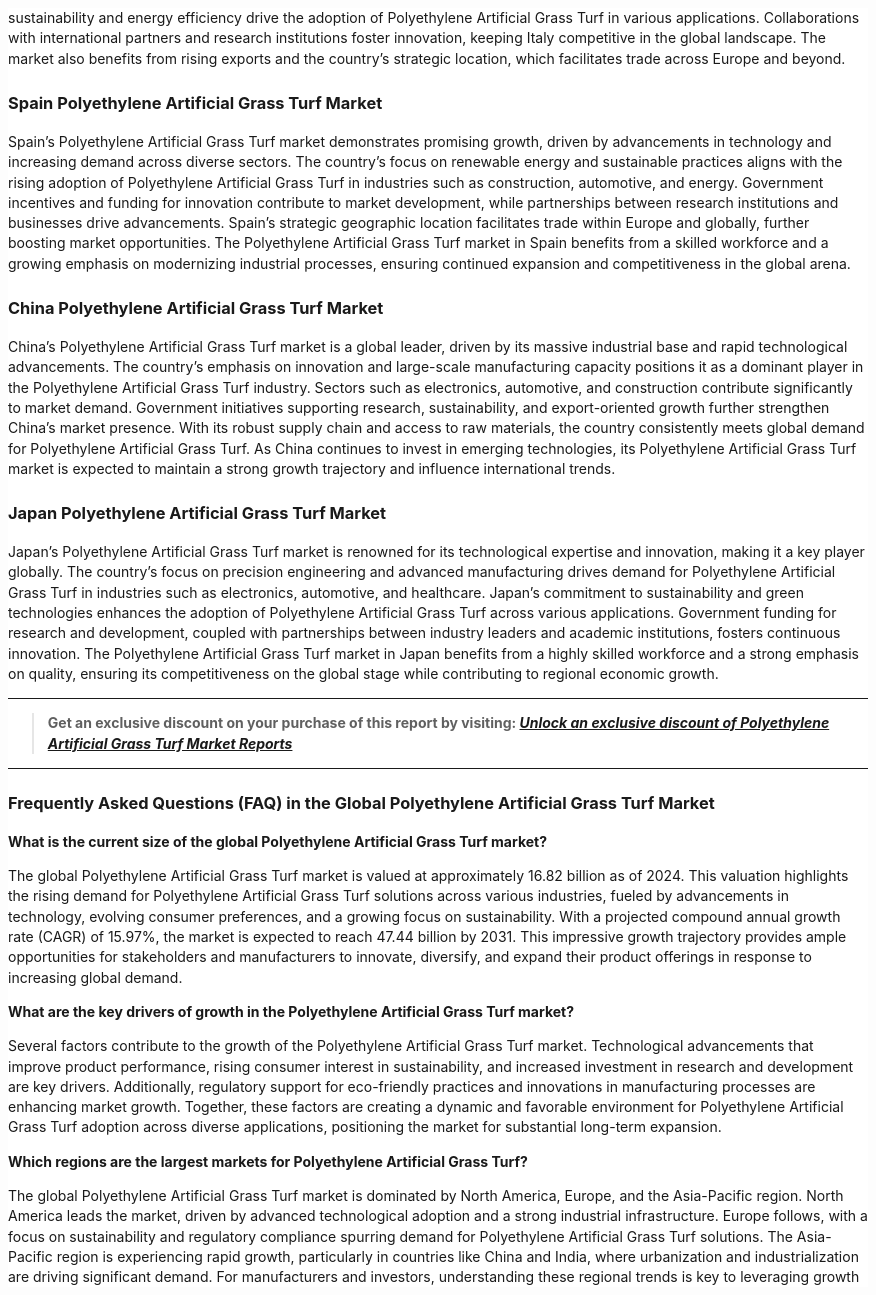 sustainability and energy efficiency drive the adoption of Polyethylene Artificial Grass Turf in various applications. Collaborations with international partners and research institutions foster innovation, keeping Italy competitive in the global landscape. The market also benefits from rising exports and the country&rsquo;s strategic location, which facilitates trade across Europe and beyond.</p><h3>Spain Polyethylene Artificial Grass Turf Market</h3><p>Spain&rsquo;s Polyethylene Artificial Grass Turf market demonstrates promising growth, driven by advancements in technology and increasing demand across diverse sectors. The country&rsquo;s focus on renewable energy and sustainable practices aligns with the rising adoption of Polyethylene Artificial Grass Turf in industries such as construction, automotive, and energy. Government incentives and funding for innovation contribute to market development, while partnerships between research institutions and businesses drive advancements. Spain&rsquo;s strategic geographic location facilitates trade within Europe and globally, further boosting market opportunities. The Polyethylene Artificial Grass Turf market in Spain benefits from a skilled workforce and a growing emphasis on modernizing industrial processes, ensuring continued expansion and competitiveness in the global arena.</p><h3>China Polyethylene Artificial Grass Turf Market</h3><p>China&rsquo;s Polyethylene Artificial Grass Turf market is a global leader, driven by its massive industrial base and rapid technological advancements. The country&rsquo;s emphasis on innovation and large-scale manufacturing capacity positions it as a dominant player in the Polyethylene Artificial Grass Turf industry. Sectors such as electronics, automotive, and construction contribute significantly to market demand. Government initiatives supporting research, sustainability, and export-oriented growth further strengthen China&rsquo;s market presence. With its robust supply chain and access to raw materials, the country consistently meets global demand for Polyethylene Artificial Grass Turf. As China continues to invest in emerging technologies, its Polyethylene Artificial Grass Turf market is expected to maintain a strong growth trajectory and influence international trends.</p><h3>Japan Polyethylene Artificial Grass Turf Market</h3><p>Japan&rsquo;s Polyethylene Artificial Grass Turf market is renowned for its technological expertise and innovation, making it a key player globally. The country&rsquo;s focus on precision engineering and advanced manufacturing drives demand for Polyethylene Artificial Grass Turf in industries such as electronics, automotive, and healthcare. Japan&rsquo;s commitment to sustainability and green technologies enhances the adoption of Polyethylene Artificial Grass Turf across various applications. Government funding for research and development, coupled with partnerships between industry leaders and academic institutions, fosters continuous innovation. The Polyethylene Artificial Grass Turf market in Japan benefits from a highly skilled workforce and a strong emphasis on quality, ensuring its competitiveness on the global stage while contributing to regional economic growth.</p><hr /><blockquote><p><strong>Get an exclusive discount on your purchase of this report by visiting: <em><a href="://marketresearchpulse.com/ask-for-discount/17925?utm_source=Github&amp;utm_medium=019">Unlock an exclusive discount of Polyethylene Artificial Grass Turf Market Reports</a></em>&nbsp;</strong></p></blockquote><hr /><h3>Frequently Asked Questions (FAQ) in the Global Polyethylene Artificial Grass Turf Market</h3><p><strong>What is the current size of the global Polyethylene Artificial Grass Turf market?</strong></p><p>The global Polyethylene Artificial Grass Turf market is valued at approximately 16.82 billion as of 2024. This valuation highlights the rising demand for Polyethylene Artificial Grass Turf solutions across various industries, fueled by advancements in technology, evolving consumer preferences, and a growing focus on sustainability. With a projected compound annual growth rate (CAGR) of 15.97%, the market is expected to reach 47.44 billion by 2031. This impressive growth trajectory provides ample opportunities for stakeholders and manufacturers to innovate, diversify, and expand their product offerings in response to increasing global demand.</p><p><strong>What are the key drivers of growth in the Polyethylene Artificial Grass Turf market?</strong></p><p>Several factors contribute to the growth of the Polyethylene Artificial Grass Turf market. Technological advancements that improve product performance, rising consumer interest in sustainability, and increased investment in research and development are key drivers. Additionally, regulatory support for eco-friendly practices and innovations in manufacturing processes are enhancing market growth. Together, these factors are creating a dynamic and favorable environment for Polyethylene Artificial Grass Turf adoption across diverse applications, positioning the market for substantial long-term expansion.</p><p><strong>Which regions are the largest markets for Polyethylene Artificial Grass Turf?</strong></p><p>The global Polyethylene Artificial Grass Turf market is dominated by North America, Europe, and the Asia-Pacific region. North America leads the market, driven by advanced technological adoption and a strong industrial infrastructure. Europe follows, with a focus on sustainability and regulatory compliance spurring demand for Polyethylene Artificial Grass Turf solutions. The Asia-Pacific region is experiencing rapid growth, particularly in countries like China and India, where urbanization and industrialization are driving significant demand. For manufacturers and investors, understanding these regional trends is key to leveraging growth